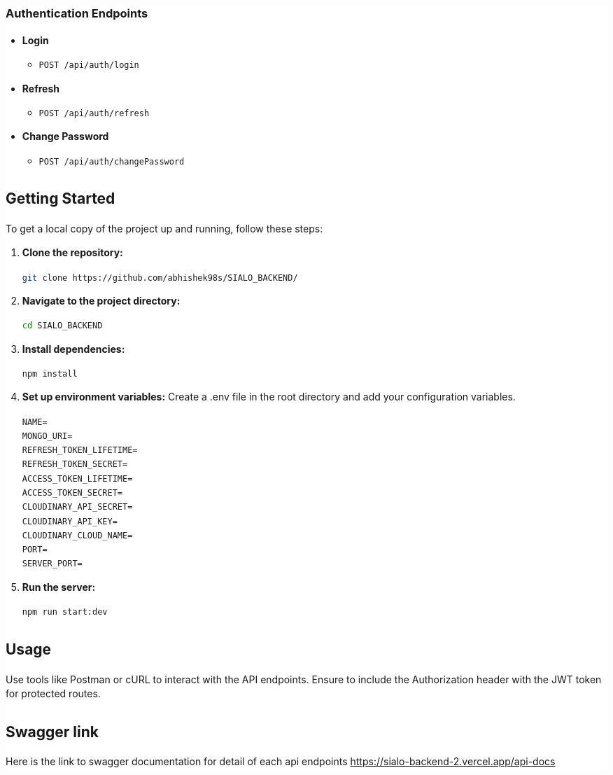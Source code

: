 
### Authentication Endpoints

- **Login**
  - `POST /api/auth/login`

- **Refresh**
  - `POST /api/auth/refresh`

- **Change Password**
  - `POST /api/auth/changePassword`


## Getting Started

To get a local copy of the project up and running, follow these steps:

1. **Clone the repository:**

   ```bash
   git clone https://github.com/abhishek98s/SIALO_BACKEND/
   
2. **Navigate to the project directory:**

    ```bash
    cd SIALO_BACKEND
    
3. **Install dependencies:**

    ```bash
    npm install

    
4. **Set up environment variables:**
Create a .env file in the root directory and add your configuration variables.
    ```
    NAME=
    MONGO_URI=
    REFRESH_TOKEN_LIFETIME=
    REFRESH_TOKEN_SECRET=
    ACCESS_TOKEN_LIFETIME=
    ACCESS_TOKEN_SECRET=
    CLOUDINARY_API_SECRET=
    CLOUDINARY_API_KEY=
    CLOUDINARY_CLOUD_NAME=
    PORT=
    SERVER_PORT=
    ```

5. **Run the server:**

    ```bash
    npm run start:dev
    
## Usage
Use tools like Postman or cURL to interact with the API endpoints.
Ensure to include the Authorization header with the JWT token for protected routes.

## Swagger link 
Here is the link to swagger documentation for detail of each api endpoints
https://sialo-backend-2.vercel.app/api-docs
